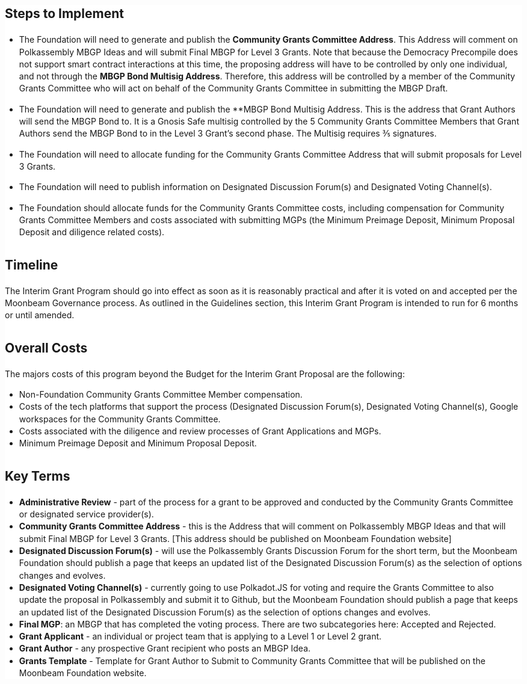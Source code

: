 ## Steps to Implement

-   The Foundation will need to generate and publish the  **Community Grants Committee Address**. This Address will comment on Polkassembly MBGP Ideas and will submit Final MBGP for Level 3 Grants. Note that because the Democracy Precompile does not support smart contract interactions at this time, the proposing address will have to be controlled by only one individual, and not through the  **MBGP Bond Multisig Address**. Therefore, this address will be controlled by a member of the Community Grants Committee who will act on behalf of the Community Grants Committee in submitting the MBGP Draft.
    
-   The Foundation will need to generate and publish the **MBGP Bond Multisig Address. This is the address that Grant Authors will send the MBGP Bond to. It is a Gnosis Safe multisig controlled by the 5 Community Grants Committee Members that Grant Authors send the MBGP Bond to in the Level 3 Grant’s second phase. The Multisig requires ⅗ signatures.
    
-   The Foundation will need to allocate funding for the Community Grants Committee Address that will submit proposals for Level 3 Grants.
    
-   The Foundation will need to publish information on Designated Discussion Forum(s) and Designated Voting Channel(s).
    
-   The Foundation should allocate funds for the Community Grants Committee costs, including compensation for Community Grants Committee Members and costs associated with submitting MGPs (the Minimum Preimage Deposit, Minimum Proposal Deposit and diligence related costs).
    

## Timeline

The Interim Grant Program should go into effect as soon as it is reasonably practical and after it is voted on and accepted per the Moonbeam Governance process. As outlined in the Guidelines section, this Interim Grant Program is intended to run for 6 months or until amended.

## Overall Costs

The majors costs of this program beyond the Budget for the Interim Grant Proposal are the following:

-   Non-Foundation Community Grants Committee Member compensation.
-   Costs of the tech platforms that support the process (Designated Discussion Forum(s), Designated Voting Channel(s), Google workspaces for the Community Grants Committee.
-   Costs associated with the diligence and review processes of Grant Applications and MGPs.
-   Minimum Preimage Deposit and Minimum Proposal Deposit.

## Key Terms

-   **Administrative Review**  - part of the process for a grant to be approved and conducted by the Community Grants Committee or designated service provider(s).
-   **Community Grants Committee Address**  - this is the Address that will comment on Polkassembly MBGP Ideas and that will submit Final MBGP for Level 3 Grants. [This address should be published on Moonbeam Foundation website]
-   **Designated Discussion Forum(s)**  - will use the Polkassembly Grants Discussion Forum for the short term, but the Moonbeam Foundation should publish a page that keeps an updated list of the Designated Discussion Forum(s) as the selection of options changes and evolves.
-   **Designated Voting Channel(s)**  - currently going to use Polkadot.JS for voting and require the Grants Committee to also update the proposal in Polkassembly and submit it to Github, but the Moonbeam Foundation should publish a page that keeps an updated list of the Designated Discussion Forum(s) as the selection of options changes and evolves.
-   **Final MGP**: an MBGP that has completed the voting process. There are two subcategories here: Accepted and Rejected.
-   **Grant Applicant**  - an individual or project team that is applying to a Level 1 or Level 2 grant.
-   **Grant Author**  - any prospective Grant recipient who posts an MBGP Idea.
-   **Grants Template**  - Template for Grant Author to Submit to Community Grants Committee that will be published on the Moonbeam Foundation website.